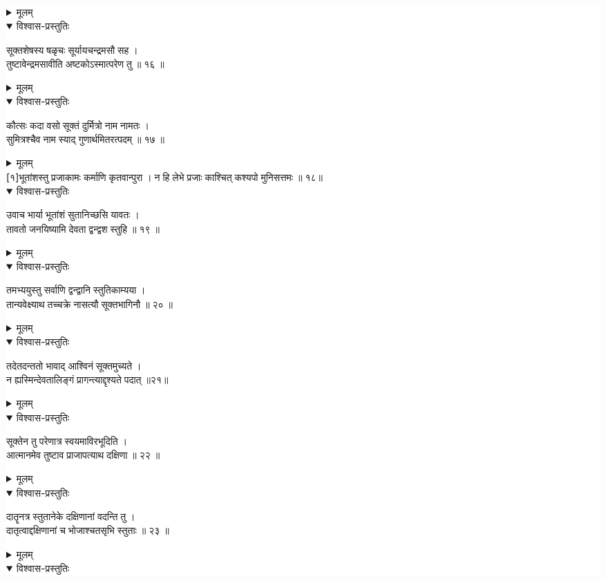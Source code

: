 <details><summary>मूलम्</summary></details>

<details open><summary>विश्वास-प्रस्तुतिः</summary>

सूक्तशेषस्य षळृचः सूर्यायचन्द्रमसौ सह ।  
तुष्टावेन्द्रमसावीति अष्टकोऽस्मात्परेण तु ॥ १६ ॥
</details>

<details><summary>मूलम्</summary></details>

<details open><summary>विश्वास-प्रस्तुतिः</summary>

कौत्सः कदा वसो सूक्तं दुर्मित्रो नाम नामतः ।  
सुमित्रश्चैव नाम स्याद् गुणार्थमितरत्पदम् ॥ १७ ॥
</details>

<details><summary>मूलम्</summary></details>
[१]भूतांशस्तु प्रजाकामः कर्माणि कृतवान्पुरा ।  
न हि लेभे प्रजाः काश्चित् कश्यपो मुनिसत्तमः ॥ १८॥  

<details open><summary>विश्वास-प्रस्तुतिः</summary>

उवाच भार्या भूतांशं सुतानिच्छसि यावतः ।  
तावतो जनयिष्यामि देवता द्वन्द्वश स्तुहि ॥ १९ ॥
</details>

<details><summary>मूलम्</summary></details>

<details open><summary>विश्वास-प्रस्तुतिः</summary>

तमभ्ययुस्तु सर्वाणि द्वन्द्वानि स्तुतिकाम्यया ।  
तान्यवेक्ष्याथ तच्चक्रे नासत्यौ सूक्तभागिनौ ॥ २० ॥
</details>

<details><summary>मूलम्</summary></details>

<details open><summary>विश्वास-प्रस्तुतिः</summary>

तदेतदन्ततो भावाद् आश्विनं सूक्तमुच्यते ।  
न ह्यस्मिन्देवतालिङ्गं प्रागन्त्याद्दृश्यते पदात् ॥२१॥
</details>

<details><summary>मूलम्</summary></details>

<details open><summary>विश्वास-प्रस्तुतिः</summary>

सूक्तेन तु परेणात्र स्वयमाविरभूदिति ।  
आत्मानमेव तुष्टाव प्राजापत्याथ दक्षिणा ॥ २२ ॥
</details>

<details><summary>मूलम्</summary></details>

<details open><summary>विश्वास-प्रस्तुतिः</summary>

दातॄनत्र स्तुतानेके दक्षिणानां वदन्ति तु ।  
दातृत्वाद्दक्षिणानां च भोजाश्चतसृभि स्तुताः ॥ २३ ॥
</details>

<details><summary>मूलम्</summary></details>

<details open><summary>विश्वास-प्रस्तुतिः</summary>

